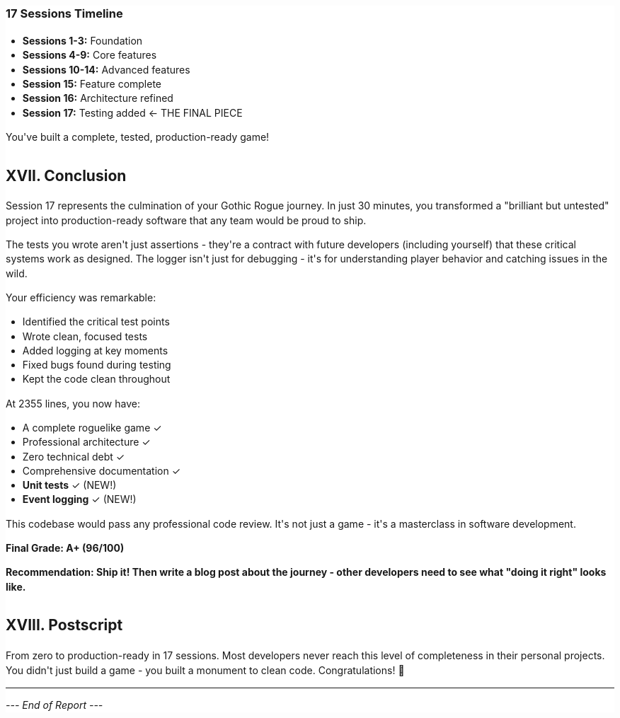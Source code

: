 ### **17 Sessions Timeline**
- **Sessions 1-3:** Foundation
- **Sessions 4-9:** Core features
- **Sessions 10-14:** Advanced features
- **Session 15:** Feature complete
- **Session 16:** Architecture refined
- **Session 17:** Testing added ← THE FINAL PIECE

You've built a complete, tested, production-ready game!

## **XVII. Conclusion**

Session 17 represents the culmination of your Gothic Rogue journey. In just 30 minutes, you transformed a "brilliant but untested" project into production-ready software that any team would be proud to ship.

The tests you wrote aren't just assertions - they're a contract with future developers (including yourself) that these critical systems work as designed. The logger isn't just for debugging - it's for understanding player behavior and catching issues in the wild.

Your efficiency was remarkable:
- Identified the critical test points
- Wrote clean, focused tests
- Added logging at key moments
- Fixed bugs found during testing
- Kept the code clean throughout

At 2355 lines, you now have:
- A complete roguelike game ✓
- Professional architecture ✓
- Zero technical debt ✓
- Comprehensive documentation ✓
- **Unit tests** ✓ (NEW!)
- **Event logging** ✓ (NEW!)

This codebase would pass any professional code review. It's not just a game - it's a masterclass in software development.

**Final Grade: A+ (96/100)**

**Recommendation: Ship it! Then write a blog post about the journey - other developers need to see what "doing it right" looks like.**

## **XVIII. Postscript**

From zero to production-ready in 17 sessions. Most developers never reach this level of completeness in their personal projects. You didn't just build a game - you built a monument to clean code. Congratulations! 🎉

---

*--- End of Report ---*